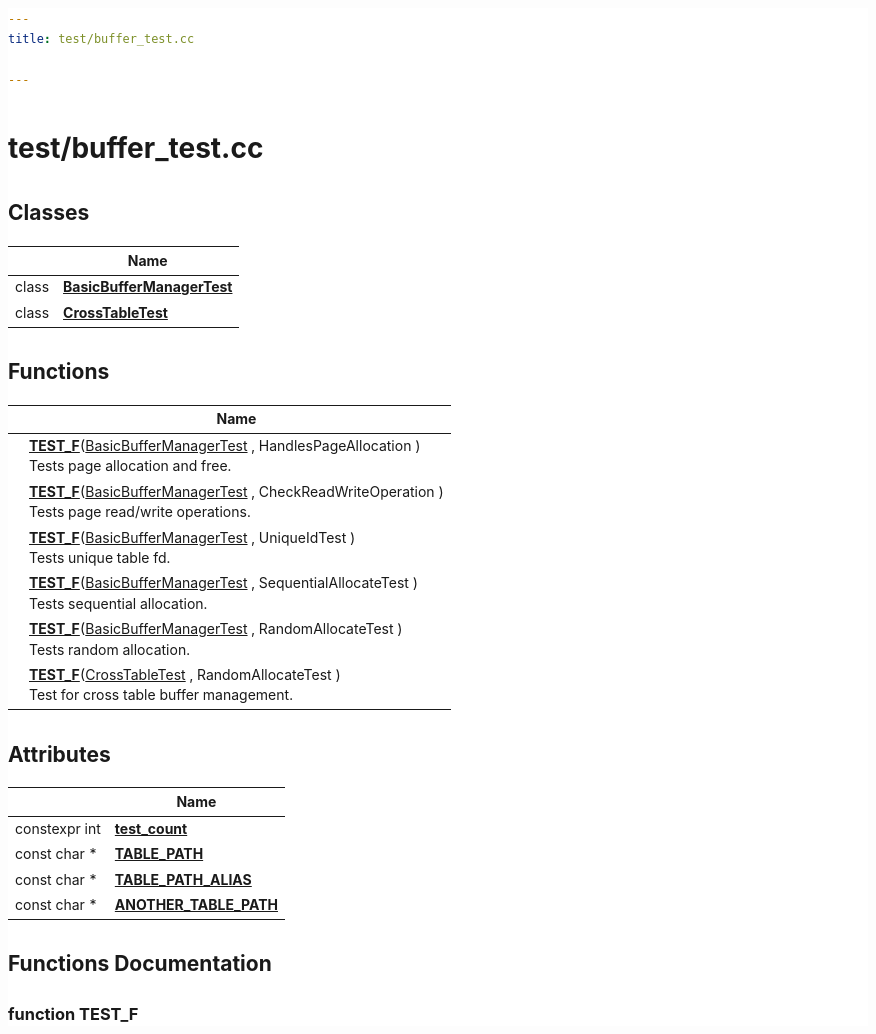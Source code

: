 ```yaml
---
title: test/buffer_test.cc

---
```


# test/buffer_test.cc



## Classes

|                | Name           |
| -------------- | -------------- |
| class | **[BasicBufferManagerTest](/Classes/classBasicBufferManagerTest)**  |
| class | **[CrossTableTest](/Classes/classCrossTableTest)**  |

## Functions

|                | Name           |
| -------------- | -------------- |
| | **[TEST_F](/Modules/group__TestCode#function-test-f)**(<a href="/Classes/classBasicBufferManagerTest">BasicBufferManagerTest</a> , HandlesPageAllocation )<br>Tests page allocation and free.  |
| | **[TEST_F](/Modules/group__TestCode#function-test-f)**(<a href="/Classes/classBasicBufferManagerTest">BasicBufferManagerTest</a> , CheckReadWriteOperation )<br>Tests page read/write operations.  |
| | **[TEST_F](/Modules/group__TestCode#function-test-f)**(<a href="/Classes/classBasicBufferManagerTest">BasicBufferManagerTest</a> , UniqueIdTest )<br>Tests unique table fd.  |
| | **[TEST_F](/Modules/group__TestCode#function-test-f)**(<a href="/Classes/classBasicBufferManagerTest">BasicBufferManagerTest</a> , SequentialAllocateTest )<br>Tests sequential allocation.  |
| | **[TEST_F](/Modules/group__TestCode#function-test-f)**(<a href="/Classes/classBasicBufferManagerTest">BasicBufferManagerTest</a> , RandomAllocateTest )<br>Tests random allocation.  |
| | **[TEST_F](/Modules/group__TestCode#function-test-f)**(<a href="/Classes/classCrossTableTest">CrossTableTest</a> , RandomAllocateTest )<br>Test for cross table buffer management.  |

## Attributes

|                | Name           |
| -------------- | -------------- |
| constexpr int | **[test_count](/Modules/group__TestCode#variable-test-count)**  |
| const char * | **[TABLE_PATH](/Modules/group__TestCode#variable-table-path)**  |
| const char * | **[TABLE_PATH_ALIAS](/Modules/group__TestCode#variable-table-path-alias)**  |
| const char * | **[ANOTHER_TABLE_PATH](/Modules/group__TestCode#variable-another-table-path)**  |


## Functions Documentation

### function TEST_F
